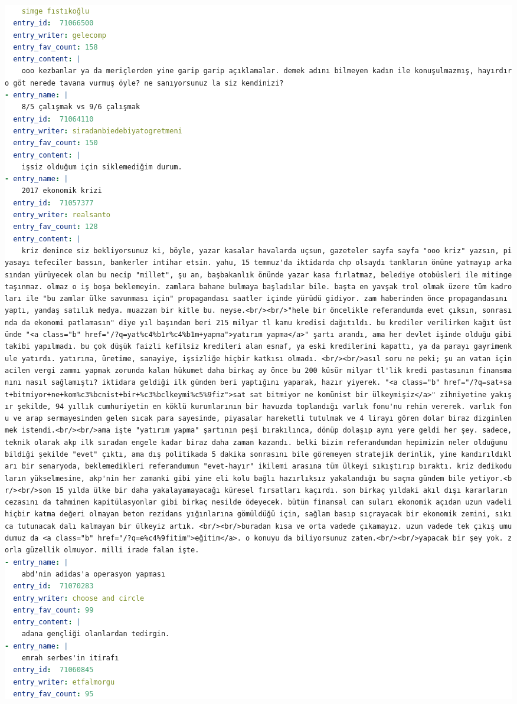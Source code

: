 ```yaml
    simge fıstıkoğlu
  entry_id:  71066500
  entry_writer: gelecomp
  entry_fav_count: 158
  entry_content: |
    ooo kezbanlar ya da meriçlerden yine garip garip açıklamalar. demek adını bilmeyen kadın ile konuşulmazmış, hayırdır o göt nerede tavana vurmuş öyle? ne sanıyorsunuz la siz kendinizi?
- entry_name: |
    8/5 çalışmak vs 9/6 çalışmak
  entry_id:  71064110
  entry_writer: siradanbiedebiyatogretmeni
  entry_fav_count: 150
  entry_content: |
    işsiz olduğum için siklemediğim durum.
- entry_name: |
    2017 ekonomik krizi
  entry_id:  71057377
  entry_writer: realsanto
  entry_fav_count: 128
  entry_content: |
    kriz denince siz bekliyorsunuz ki, böyle, yazar kasalar havalarda uçsun, gazeteler sayfa sayfa "ooo kriz" yazsın, piyasayı tefeciler bassın, bankerler intihar etsin. yahu, 15 temmuz'da iktidarda chp olsaydı tankların önüne yatmayıp arkasından yürüyecek olan bu necip "millet", şu an, başbakanlık önünde yazar kasa fırlatmaz, belediye otobüsleri ile mitinge taşınmaz. olmaz o iş boşa beklemeyin. zamlara bahane bulmaya başladılar bile. başta en yavşak trol olmak üzere tüm kadroları ile "bu zamlar ülke savunması için" propagandası saatler içinde yürüdü gidiyor. zam haberinden önce propagandasını yaptı, yandaş satılık medya. muazzam bir kitle bu. neyse.<br/><br/>"hele bir öncelikle referandumda evet çıksın, sonrasında da ekonomi patlamasın" diye yıl başından beri 215 milyar tl kamu kredisi dağıtıldı. bu krediler verilirken kağıt üstünde "<a class="b" href="/?q=yat%c4%b1r%c4%b1m+yapma">yatırım yapma</a>" şartı arandı, ama her devlet işinde olduğu gibi takibi yapılmadı. bu çok düşük faizli kefilsiz kredileri alan esnaf, ya eski kredilerini kapattı, ya da parayı gayrimenkule yatırdı. yatırıma, üretime, sanayiye, işsizliğe hiçbir katkısı olmadı. <br/><br/>asıl soru ne peki; şu an vatan için acilen vergi zammı yapmak zorunda kalan hükumet daha birkaç ay önce bu 200 küsür milyar tl'lik kredi pastasının finansmanını nasıl sağlamıştı? iktidara geldiği ilk günden beri yaptığını yaparak, hazır yiyerek. "<a class="b" href="/?q=sat+sat+bitmiyor+ne+kom%c3%bcnist+bir+%c3%bclkeymi%c5%9fiz">sat sat bitmiyor ne komünist bir ülkeymişiz</a>" zihniyetine yakışır şekilde, 94 yıllık cumhuriyetin en köklü kurumlarının bir havuzda toplandığı varlık fonu'nu rehin vererek. varlık fonu ve arap sermayesinden gelen sıcak para sayesinde, piyasalar hareketli tutulmak ve 4 lirayı gören dolar biraz dizginlenmek istendi.<br/><br/>ama işte "yatırım yapma" şartının peşi bırakılınca, dönüp dolaşıp aynı yere geldi her şey. sadece, teknik olarak akp ilk sıradan engele kadar biraz daha zaman kazandı. belki bizim referandumdan hepimizin neler olduğunu bildiği şekilde "evet" çıktı, ama dış politikada 5 dakika sonrasını bile göremeyen stratejik derinlik, yine kandırıldıkları bir senaryoda, beklemedikleri referandumun "evet-hayır" ikilemi arasına tüm ülkeyi sıkıştırıp bıraktı. kriz dedikoduların yükselmesine, akp'nin her zamanki gibi yine eli kolu bağlı hazırlıksız yakalandığı bu saçma gündem bile yetiyor.<br/><br/>son 15 yılda ülke bir daha yakalayamayacağı küresel fırsatları kaçırdı. son birkaç yıldaki akıl dışı kararların cezasını da tahminen kapitülasyonlar gibi birkaç nesilde ödeyecek. bütün finansal can suları ekonomik açıdan uzun vadeli hiçbir katma değeri olmayan beton rezidans yığınlarına gömüldüğü için, sağlam basıp sıçrayacak bir ekonomik zemini, sıkıca tutunacak dalı kalmayan bir ülkeyiz artık. <br/><br/>buradan kısa ve orta vadede çıkamayız. uzun vadede tek çıkış umudumuz da <a class="b" href="/?q=e%c4%9fitim">eğitim</a>. o konuyu da biliyorsunuz zaten.<br/><br/>yapacak bir şey yok. zorla güzellik olmuyor. milli irade falan işte.
- entry_name: |
    abd'nin adidas'a operasyon yapması
  entry_id:  71070283
  entry_writer: choose and circle
  entry_fav_count: 99
  entry_content: |
    adana gençliği olanlardan tedirgin.
- entry_name: |
    emrah serbes'in itirafı
  entry_id:  71060845
  entry_writer: etfalmorgu
  entry_fav_count: 95
```